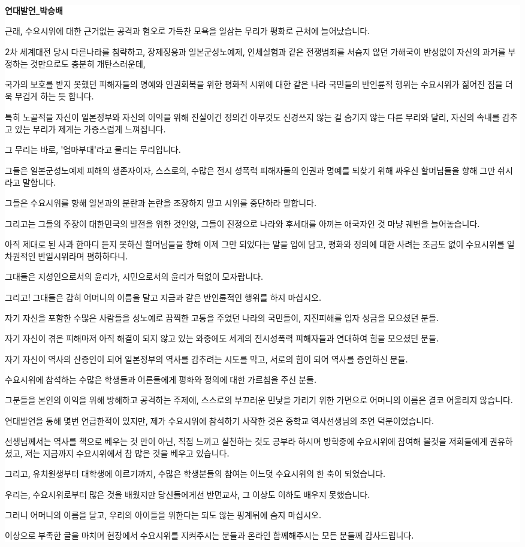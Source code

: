 **연대발언\_박승배**

근래, 수요시위에 대한 근거없는 공격과 혐오로 가득찬 모욕을 일삼는 무리가 평화로 근처에 늘어났습니다.

2차 세계대전 당시 다른나라를 침략하고, 장제징용과 일본군성노예제, 인체실험과 같은 전쟁범죄를 서슴지 않던 가해국이 반성없이 자신의 과거를 부정하는 것만으로도 충분히 개탄스러운데,

국가의 보호를 받지 못했던 피해자들의 명예와 인권회복을 위한 평화적 시위에 대한 같은 나라 국민들의 반인륜적 행위는 수요시위가 짊어진 짐을 더욱 무겁게 하는 듯 합니다.

특히 노골적을 자신이 일본정부와 자신의 이익을 위해 진실이건 정의건 아무것도 신경쓰지 않는 걸 숨기지 않는 다른 무리와 달리, 자신의 속내를 감추고 있는 무리가 제게는 가증스럽게 느껴집니다.

그 무리는 바로, '엄마부대'라고 물리는 무리입니다.

그들은 일본군성노예제 피해의 생존자이자, 스스로의, 수많은 전시 성폭력 피해자들의 인권과 명예를 되찾기 위해 싸우신 할머님들을 향해 그만 쉬시라고 말합니다.

그들은 수요시위를 향해 일본과의 분란과 논란을 조장하지 말고 시위를 중단하라 말합니다.

그리고는 그들의 주장이 대한민국의 발전을 위한 것인양, 그들이 진정으로 나라와 후세대를 아끼는 애국자인 것 마냥 궤변을 늘어놓습니다.

아직 제대로 된 사과 한마디 듣지 못하신 할머님들을 향해 이제 그만 되었다는 말을 입에 담고, 평화와 정의에 대한 사려는 조금도 없이 수요시위를 일차원적인 반일시위라며 폄하하다니.

그대들은 지성인으로서의 윤리가, 시민으로서의 윤리가 턱없이 모자랍니다.

그리고! 그대들은 감히 어머니의 이름을 달고 지금과 같은 반인륜적인 행위를 하지 마십시오.

자기 자신을 포함한 수많은 사람들을 성노예로 끔찍한 고통을 주었던 나라의 국민들이, 지진피해를 입자 성금을 모으셨던 분들.

자기 자신이 겪은 피해마저 아직 해결이 되지 않고 있는 와중에도 세계의 전시성폭력 피해자들과 연대하여 힘을 모으셨던 분들.

자기 자신이 역사의 산증인이 되어 일본정부의 역사를 감추려는 시도를 막고, 서로의 힘이 되어 역사를 증언하신 분들.

수요시위에 참석하는 수많은 학생들과 어른들에게 평화와 정의에 대한 가르침을 주신 분들.

그분들을 본인의 이익을 위해 방해하고 공격하는 주제에, 스스로의 부끄러운 민낯을 가리기 위한 가면으로 어머니의 이름은 결코 어울리지 않습니다.

연대발언을 통해 몇번 언급한적이 있지만, 제가 수요시위에 참석하기 사작한 것은 중학교 역사선생님의 조언 덕분이었습니다.

선생님께서는 역사를 책으로 베우는 것 만이 아닌, 직접 느끼고 실천하는 것도 공부라 하시며 방학중에 수요시위에 참여해 볼것을 저희들에게 권유하셨고, 저는 지금까지 수요시위에서 참 많은 것을 베우고 있습니다.

그리고, 유치원생부터 대학생에 이르기까지, 수많은 학생분들의 참여는 어느덧 수요시위의 한 축이 되었습니다.

우리는, 수요시위로부터 많은 것을 배웠지만 당신들에게선 반면교사, 그 이상도 이하도 배우지 못했습니다.

그러니 어머니의 이름을 달고, 우리의 아이들을 위한다는 되도 않는 핑계뒤에 숨지 마십시오.

이상으로 부족한 글을 마치며 현장에서 수요시위를 지켜주시는 분들과 온라인 함께해주시는 모든 분들께 감사드립니다.
